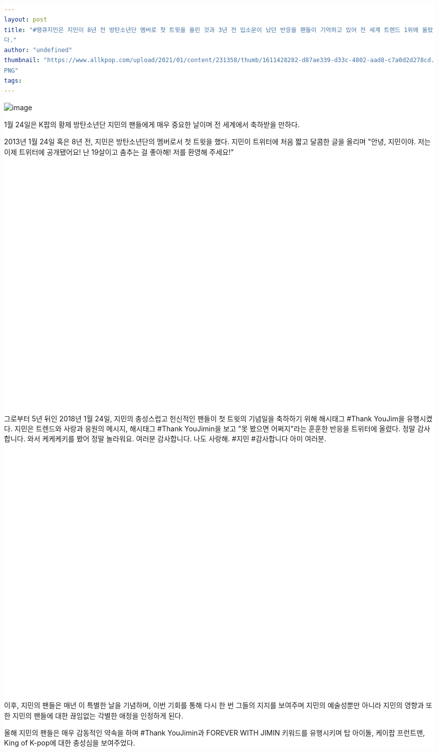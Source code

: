 ```yaml
---
layout: post
title: "#땡큐지민은 지민이 8년 전 방탄소년단 멤버로 첫 트윗을 올린 것과 3년 전 입소문이 났던 반응을 팬들이 기억하고 있어 전 세계 트렌드 1위에 올랐다."
author: "undefined"
thumbnail: "https://www.allkpop.com/upload/2021/01/content/231358/thumb/1611428282-d87ae339-d33c-4802-aad8-c7a0d2d278cd.PNG"
tags: 
---
```



![image](https://www.allkpop.com/upload/2021/01/content/231358/1611428282-d87ae339-d33c-4802-aad8-c7a0d2d278cd.PNG)

1월 24일은 K팝의 황제 방탄소년단 지민의 팬들에게 매우 중요한 날이며 전 세계에서 축하받을 만하다.

2013년 1월 24일 혹은 8년 전, 지민은 방탄소년단의 멤버로서 첫 트윗을 했다. 지민이 트위터에 처음 짧고 달콤한 글을 올리며 "안녕, 지민이야. 저는 이제 트위터에 공개됐어요! 난 19살이고 춤추는 걸 좋아해! 저를 환영해 주세요!"


<div class="video_wrapper" style="padding-top: 56.25%;">
    <iframe id="twitter-widget-0" scrolling="no" frameborder="0" allowtransparency="true" allowfullscreen="true" class="" style="position: static; visibility: visible; width: 550px; height: 234px; display: block; flex-grow: 1;" title="Twitter Tweet" src="https://platform.twitter.com/embed/index.html?creatorScreenName=allkpop&amp;dnt=false&amp;embedId=twitter-widget-0&amp;frame=false&amp;hideCard=false&amp;hideThread=false&amp;id=294390204561772544&amp;lang=en&amp;origin=https%3A%2F%2Fwww.allkpop.com%2Farticle%2F2021%2F01%2Fthankyoujimin-tops-the-worldwide-trends-as-fans-remember-jimins-1st-tweet-as-bts-member-8-years-ago-and-his-response-which-went-viral-3-years-ago&amp;siteScreenName=allkpop&amp;theme=light&amp;widgetsVersion=ed20a2b%3A1601588405575&amp;width=550px" data-tweet-id="294390204561772544"></iframe>
</div>


그로부터 5년 뒤인 2018년 1월 24일, 지민의 충성스럽고 헌신적인 팬들이 첫 트윗의 기념일을 축하하기 위해 해시태그 #Thank YouJim을 유행시켰다. 지민은 트렌드와 사랑과 응원의 메시지, 해시태그 #Thank YouJimin을 보고 "못 봤으면 어쩌지"라는 훈훈한 반응을 트위터에 올렸다. 정말 감사합니다. 와서 케케케키를 봤어 정말 놀라워요. 여러분 감사합니다. 나도 사랑해. #지민 #감사합니다 아미 여러분.


<div class="video_wrapper" style="padding-top: 56.25%;">
    <iframe id="twitter-widget-1" scrolling="no" frameborder="0" allowtransparency="true" allowfullscreen="true" class="" style="position: static; visibility: visible; width: 550px; height: 257px; display: block; flex-grow: 1;" title="Twitter Tweet" src="https://platform.twitter.com/embed/index.html?creatorScreenName=allkpop&amp;dnt=false&amp;embedId=twitter-widget-1&amp;frame=false&amp;hideCard=false&amp;hideThread=false&amp;id=955832095640715265&amp;lang=en&amp;origin=https%3A%2F%2Fwww.allkpop.com%2Farticle%2F2021%2F01%2Fthankyoujimin-tops-the-worldwide-trends-as-fans-remember-jimins-1st-tweet-as-bts-member-8-years-ago-and-his-response-which-went-viral-3-years-ago&amp;siteScreenName=allkpop&amp;theme=light&amp;widgetsVersion=ed20a2b%3A1601588405575&amp;width=550px" data-tweet-id="955832095640715265"></iframe>
</div>


이후, 지민의 팬들은 매년 이 특별한 날을 기념하며, 이번 기회를 통해 다시 한 번 그들의 지지를 보여주며 지민의 예술성뿐만 아니라 지민의 영향과 또한 지민의 팬들에 대한 끊임없는 각별한 애정을 인정하게 된다.

올해 지민의 팬들은 매우 감동적인 약속을 하며 #Thank YouJimin과 FOREVER WITH JIMIN 키워드를 유행시키며 탑 아이돌, 케이팝 프런트맨, King of K-pop에 대한 충성심을 보여주었다.
